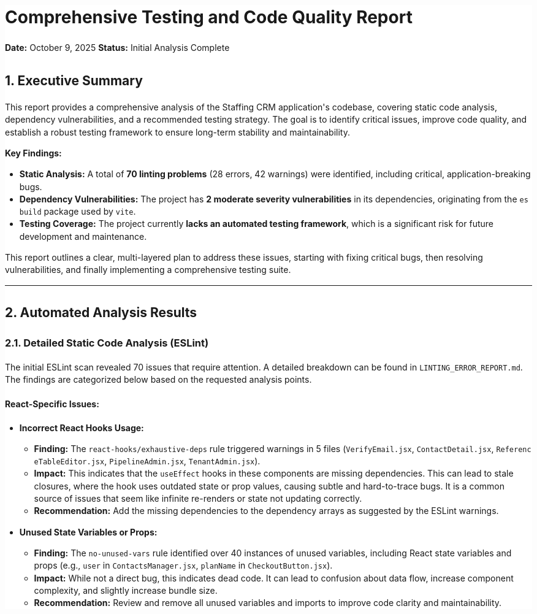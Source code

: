 # Comprehensive Testing and Code Quality Report

**Date:** October 9, 2025
**Status:** Initial Analysis Complete

## 1. Executive Summary

This report provides a comprehensive analysis of the Staffing CRM application's codebase, covering static code analysis, dependency vulnerabilities, and a recommended testing strategy. The goal is to identify critical issues, improve code quality, and establish a robust testing framework to ensure long-term stability and maintainability.

**Key Findings:**
-   **Static Analysis:** A total of **70 linting problems** (28 errors, 42 warnings) were identified, including critical, application-breaking bugs.
-   **Dependency Vulnerabilities:** The project has **2 moderate severity vulnerabilities** in its dependencies, originating from the `esbuild` package used by `vite`.
-   **Testing Coverage:** The project currently **lacks an automated testing framework**, which is a significant risk for future development and maintenance.

This report outlines a clear, multi-layered plan to address these issues, starting with fixing critical bugs, then resolving vulnerabilities, and finally implementing a comprehensive testing suite.

---

## 2. Automated Analysis Results

### 2.1. Detailed Static Code Analysis (ESLint)

The initial ESLint scan revealed 70 issues that require attention. A detailed breakdown can be found in `LINTING_ERROR_REPORT.md`. The findings are categorized below based on the requested analysis points.

#### React-Specific Issues:

*   **Incorrect React Hooks Usage:**
    *   **Finding:** The `react-hooks/exhaustive-deps` rule triggered warnings in 5 files (`VerifyEmail.jsx`, `ContactDetail.jsx`, `ReferenceTableEditor.jsx`, `PipelineAdmin.jsx`, `TenantAdmin.jsx`).
    *   **Impact:** This indicates that the `useEffect` hooks in these components are missing dependencies. This can lead to stale closures, where the hook uses outdated state or prop values, causing subtle and hard-to-trace bugs. It is a common source of issues that seem like infinite re-renders or state not updating correctly.
    *   **Recommendation:** Add the missing dependencies to the dependency arrays as suggested by the ESLint warnings.

*   **Unused State Variables or Props:**
    *   **Finding:** The `no-unused-vars` rule identified over 40 instances of unused variables, including React state variables and props (e.g., `user` in `ContactsManager.jsx`, `planName` in `CheckoutButton.jsx`).
    *   **Impact:** While not a direct bug, this indicates dead code. It can lead to confusion about data flow, increase component complexity, and slightly increase bundle size.
    *   **Recommendation:** Review and remove all unused variables and imports to improve code clarity and maintainability.
